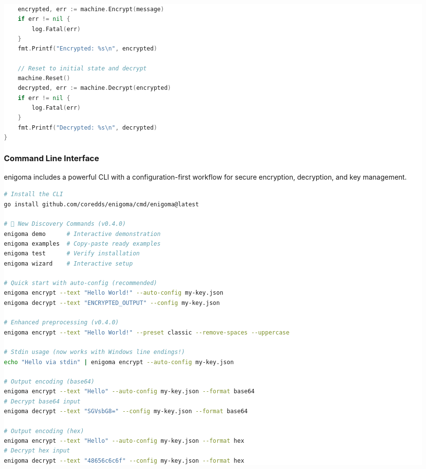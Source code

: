```go
    encrypted, err := machine.Encrypt(message)
    if err != nil {
        log.Fatal(err)
    }
    fmt.Printf("Encrypted: %s\n", encrypted)

    // Reset to initial state and decrypt
    machine.Reset()
    decrypted, err := machine.Decrypt(encrypted)
    if err != nil {
        log.Fatal(err)
    }
    fmt.Printf("Decrypted: %s\n", decrypted)
}
```

### Command Line Interface

enigoma includes a powerful CLI with a configuration-first workflow for secure encryption, decryption, and key management.

```bash
# Install the CLI
go install github.com/coredds/enigoma/cmd/enigoma@latest

# 🎯 New Discovery Commands (v0.4.0)
enigoma demo      # Interactive demonstration
enigoma examples  # Copy-paste ready examples  
enigoma test      # Verify installation
enigoma wizard    # Interactive setup

# Quick start with auto-config (recommended)
enigoma encrypt --text "Hello World!" --auto-config my-key.json
enigoma decrypt --text "ENCRYPTED_OUTPUT" --config my-key.json

# Enhanced preprocessing (v0.4.0)
enigoma encrypt --text "Hello World!" --preset classic --remove-spaces --uppercase

# Stdin usage (now works with Windows line endings!)
echo "Hello via stdin" | enigoma encrypt --auto-config my-key.json

# Output encoding (base64)
enigoma encrypt --text "Hello" --auto-config my-key.json --format base64
# Decrypt base64 input
enigoma decrypt --text "SGVsbG8=" --config my-key.json --format base64

# Output encoding (hex)
enigoma encrypt --text "Hello" --auto-config my-key.json --format hex
# Decrypt hex input
enigoma decrypt --text "48656c6c6f" --config my-key.json --format hex
```
